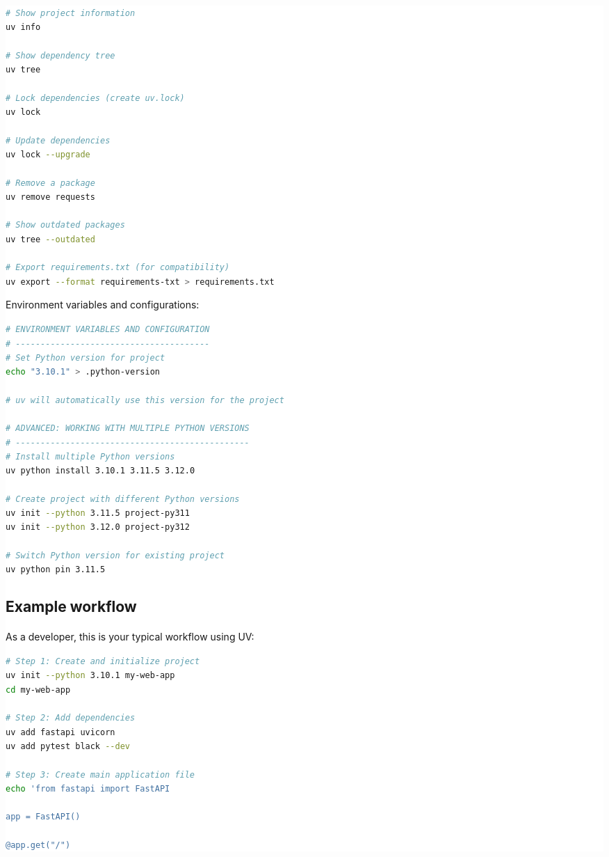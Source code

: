 ```bash
# Show project information
uv info

# Show dependency tree
uv tree

# Lock dependencies (create uv.lock)
uv lock

# Update dependencies
uv lock --upgrade

# Remove a package
uv remove requests

# Show outdated packages
uv tree --outdated

# Export requirements.txt (for compatibility)
uv export --format requirements-txt > requirements.txt
```

Environment variables and configurations:

```bash
# ENVIRONMENT VARIABLES AND CONFIGURATION
# ---------------------------------------
# Set Python version for project
echo "3.10.1" > .python-version

# uv will automatically use this version for the project

# ADVANCED: WORKING WITH MULTIPLE PYTHON VERSIONS
# -----------------------------------------------
# Install multiple Python versions
uv python install 3.10.1 3.11.5 3.12.0

# Create project with different Python versions
uv init --python 3.11.5 project-py311
uv init --python 3.12.0 project-py312

# Switch Python version for existing project
uv python pin 3.11.5
```



## Example workflow

As a developer, this is your typical workflow using UV:

``` bash
# Step 1: Create and initialize project
uv init --python 3.10.1 my-web-app
cd my-web-app

# Step 2: Add dependencies
uv add fastapi uvicorn
uv add pytest black --dev

# Step 3: Create main application file
echo 'from fastapi import FastAPI

app = FastAPI()

@app.get("/")
```